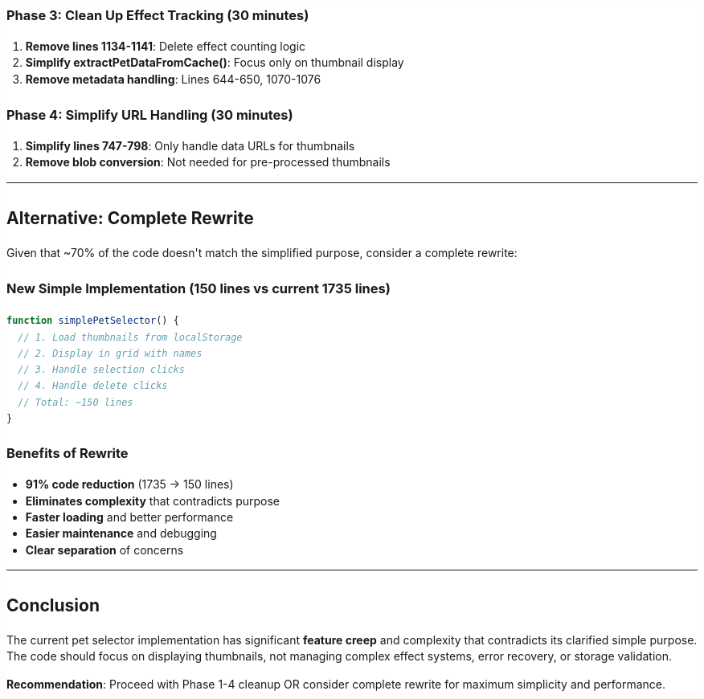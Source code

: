 ### Phase 3: Clean Up Effect Tracking (30 minutes)
1. **Remove lines 1134-1141**: Delete effect counting logic
2. **Simplify extractPetDataFromCache()**: Focus only on thumbnail display
3. **Remove metadata handling**: Lines 644-650, 1070-1076

### Phase 4: Simplify URL Handling (30 minutes)
1. **Simplify lines 747-798**: Only handle data URLs for thumbnails
2. **Remove blob conversion**: Not needed for pre-processed thumbnails

---

## Alternative: Complete Rewrite

Given that ~70% of the code doesn't match the simplified purpose, consider a complete rewrite:

### New Simple Implementation (150 lines vs current 1735 lines)
```javascript
function simplePetSelector() {
  // 1. Load thumbnails from localStorage
  // 2. Display in grid with names
  // 3. Handle selection clicks
  // 4. Handle delete clicks
  // Total: ~150 lines
}
```

### Benefits of Rewrite
- **91% code reduction** (1735 → 150 lines)
- **Eliminates complexity** that contradicts purpose
- **Faster loading** and better performance
- **Easier maintenance** and debugging
- **Clear separation** of concerns

---

## Conclusion

The current pet selector implementation has significant **feature creep** and complexity that contradicts its clarified simple purpose. The code should focus on displaying thumbnails, not managing complex effect systems, error recovery, or storage validation.

**Recommendation**: Proceed with Phase 1-4 cleanup OR consider complete rewrite for maximum simplicity and performance.
